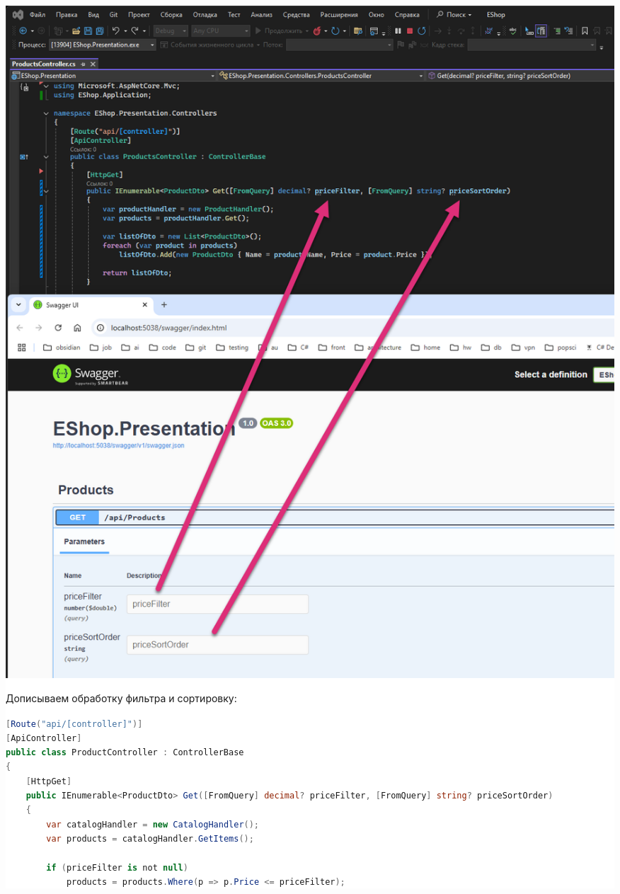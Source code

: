 ![](attachments/Pasted%20image%2020250131205038.png)

Дописываем обработку фильтра и сортировку:  
```csharp
[Route("api/[controller]")]
[ApiController]
public class ProductController : ControllerBase
{
    [HttpGet]
    public IEnumerable<ProductDto> Get([FromQuery] decimal? priceFilter, [FromQuery] string? priceSortOrder)   
    {
        var catalogHandler = new CatalogHandler();
        var products = catalogHandler.GetItems();

        if (priceFilter is not null)
            products = products.Where(p => p.Price <= priceFilter);
```